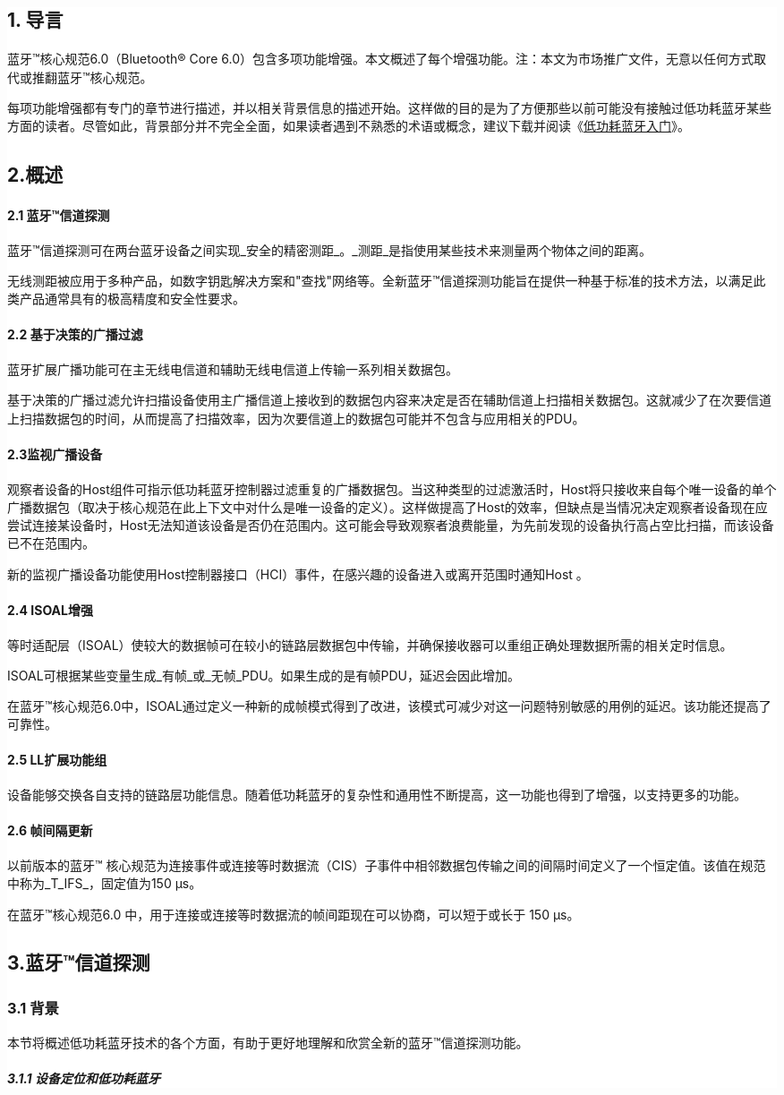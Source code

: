 ## **1. 导言**

蓝牙™核心规范6.0（Bluetooth® Core 6.0）包含多项功能增强。本文概述了每个增强功能。注：本文为市场推广文件，无意以任何方式取代或推翻蓝牙™核心规范。

每项功能增强都有专门的章节进行描述，并以相关背景信息的描述开始。这样做的目的是为了方便那些以前可能没有接触过低功耗蓝牙某些方面的读者。尽管如此，背景部分并不完全全面，如果读者遇到不熟悉的术语或概念，建议下载并阅读《[低功耗蓝牙入门](https://www.bluetooth.com/zh-cn/bluetooth-resources/the-bluetooth-low-energy-primer/)》。

## **2.概述**

#### **2.1 蓝牙™信道探测**

蓝牙™信道探测可在两台蓝牙设备之间实现_安全的精密测距_。_测距_是指使用某些技术来测量两个物体之间的距离。

无线测距被应用于多种产品，如数字钥匙解决方案和"查找"网络等。全新蓝牙™信道探测功能旨在提供一种基于标准的技术方法，以满足此类产品通常具有的极高精度和安全性要求。

#### **2.2 基于决策的广播过滤**

蓝牙扩展广播功能可在主无线电信道和辅助无线电信道上传输一系列相关数据包。

基于决策的广播过滤允许扫描设备使用主广播信道上接收到的数据包内容来决定是否在辅助信道上扫描相关数据包。这就减少了在次要信道上扫描数据包的时间，从而提高了扫描效率，因为次要信道上的数据包可能并不包含与应用相关的PDU。

#### **2.3监视广播设备**

观察者设备的Host组件可指示低功耗蓝牙控制器过滤重复的广播数据包。当这种类型的过滤激活时，Host将只接收来自每个唯一设备的单个广播数据包（取决于核心规范在此上下文中对什么是唯一设备的定义）。这样做提高了Host的效率，但缺点是当情况决定观察者设备现在应尝试连接某设备时，Host无法知道该设备是否仍在范围内。这可能会导致观察者浪费能量，为先前发现的设备执行高占空比扫描，而该设备已不在范围内。

新的监视广播设备功能使用Host控制器接口（HCI）事件，在感兴趣的设备进入或离开范围时通知Host 。

#### **2.4 ISOAL增强**

等时适配层（ISOAL）使较大的数据帧可在较小的链路层数据包中传输，并确保接收器可以重组正确处理数据所需的相关定时信息。

ISOAL可根据某些变量生成_有帧_或_无帧_PDU。如果生成的是有帧PDU，延迟会因此增加。

在蓝牙™核心规范6.0中，ISOAL通过定义一种新的成帧模式得到了改进，该模式可减少对这一问题特别敏感的用例的延迟。该功能还提高了可靠性。

#### **2.5 LL扩展功能组**

设备能够交换各自支持的链路层功能信息。随着低功耗蓝牙的复杂性和通用性不断提高，这一功能也得到了增强，以支持更多的功能。

#### **2.6 帧间隔更新**

以前版本的蓝牙™ 核心规范为连接事件或连接等时数据流（CIS）子事件中相邻数据包传输之间的间隔时间定义了一个恒定值。该值在规范中称为_T_IFS_，固定值为150 µs。

在蓝牙™核心规范6.0 中，用于连接或连接等时数据流的帧间距现在可以协商，可以短于或长于 150 µs。

## **3.蓝牙™信道探测**

### **3.1 背景**

本节将概述低功耗蓝牙技术的各个方面，有助于更好地理解和欣赏全新的蓝牙™信道探测功能。

##### **3.1.1 设备定位和低功耗蓝牙**
